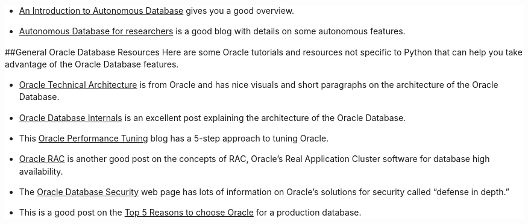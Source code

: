 *	[An Introduction to Autonomous Database](https://questoraclecommunity.org/learn/blogs/oracles-autonomous-database-an-introduction/) gives you a good overview.

*	[Autonomous Database for researchers](https://blogs.oracle.com/research/post/a-roadmap-of-oracle-autonomous-database-benefits-for-research) is a good blog with details on some autonomous features.  


##General Oracle Database Resources
Here are some Oracle tutorials and resources not specific to Python that can help you take advantage of the Oracle Database features.

*	[Oracle Technical Architecture](https://www.oracle.com/webfolder/technetwork/tutorials/architecture-diagrams/18/technical-architecture/database-technical-architecture.html) is from Oracle and has nice visuals and short paragraphs on the architecture of the Oracle Database.

*	[Oracle Database Internals](https://databaseinternalmechanism.com/oracle-database-internals/) is an excellent post explaining the architecture of the Oracle Database.

*	This [Oracle Performance Tuning](https://blog.quest.com/oracle-performance-tuning-a-5-step-approach-to-optimized-performance/) blog has a 5-step approach to tuning Oracle.

*	[Oracle RAC](https://databaseinternalmechanism.com/oracle-rac/) is another good post on the concepts of RAC, Oracle’s Real Application Cluster software for database high availability.

*	The [Oracle Database Security](https://www.oracle.com/database/technologies/security.html) web page has lots of information on Oracle’s solutions for security called “defense in depth.”

*	This is a good post on the [Top 5 Reasons to choose Oracle](https://www.dbta.com/Editorial/News-Flashes/Top-5-Reasons-to-Use-an-Oracle-Database-144191.aspx) for a production database.
